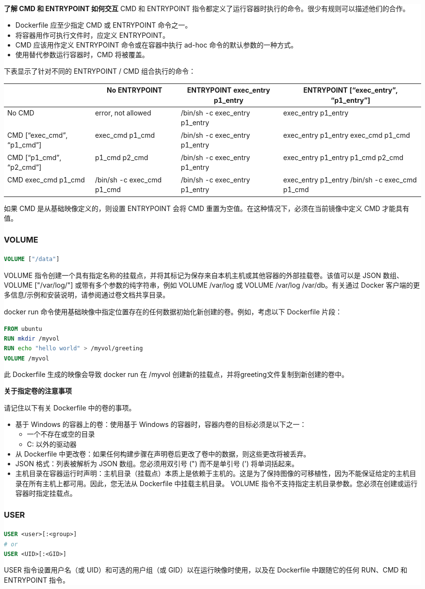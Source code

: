 **了解 CMD 和 ENTRYPOINT 如何交互**
CMD 和 ENTRYPOINT 指令都定义了运行容器时执行的命令。很少有规则可以描述他们的合作。    
  - Dockerfile 应至少指定 CMD 或 ENTRYPOINT 命令之一。 
  - 将容器用作可执行文件时，应定义 ENTRYPOINT。 
  - CMD 应该用作定义 ENTRYPOINT 命令或在容器中执行 ad-hoc 命令的默认参数的一种方式。 
  - 使用替代参数运行容器时，CMD 将被覆盖。 
  
下表显示了针对不同的 ENTRYPOINT / CMD 组合执行的命令：

|	|No ENTRYPOINT|	ENTRYPOINT exec_entry p1_entry	|ENTRYPOINT [“exec_entry”, “p1_entry”] |
|-----|-----|-----|-----|
|No CMD|	error, not allowed|	/bin/sh -c exec_entry p1_entry|	exec_entry p1_entry|
|CMD [“exec_cmd”, “p1_cmd”]	|exec_cmd p1_cmd	|/bin/sh -c exec_entry p1_entry|	exec_entry p1_entry exec_cmd p1_cmd|
|CMD [“p1_cmd”, “p2_cmd”]	|p1_cmd p2_cmd|	/bin/sh -c exec_entry p1_entry|	exec_entry p1_entry p1_cmd p2_cmd|
|CMD exec_cmd p1_cmd|	/bin/sh -c exec_cmd p1_cmd	|/bin/sh -c exec_entry p1_entry|	exec_entry p1_entry /bin/sh -c exec_cmd p1_cmd|

如果 CMD 是从基础映像定义的，则设置 ENTRYPOINT 会将 CMD 重置为空值。在这种情况下，必须在当前镜像中定义 CMD 才能具有值。

### VOLUME
```dockerfile
VOLUME ["/data"]
```
VOLUME 指令创建一个具有指定名称的挂载点，并将其标记为保存来自本机主机或其他容器的外部挂载卷。该值可以是 JSON 数组、VOLUME ["/var/log/"] 或带有多个参数的纯字符串，例如 VOLUME /var/log 或 VOLUME /var/log /var/db。有关通过 Docker 客户端的更多信息/示例和安装说明，请参阅通过卷文档共享目录。 

docker run 命令使用基础映像中指定位置存在的任何数据初始化新创建的卷。例如，考虑以下 Dockerfile 片段：
```dockerfile
FROM ubuntu
RUN mkdir /myvol
RUN echo "hello world" > /myvol/greeting
VOLUME /myvol
```
此 Dockerfile 生成的映像会导致 docker run 在 /myvol 创建新的挂载点，并将greeting文件复制到新创建的卷中。

**关于指定卷的注意事项**

请记住以下有关 Dockerfile 中的卷的事项。 
  - 基于 Windows 的容器上的卷：使用基于 Windows 的容器时，容器内卷的目标必须是以下之一： 
    - 一个不存在或空的目录 
    - C: 以外的驱动器 
  - 从 Dockerfile 中更改卷：如果任何构建步骤在声明卷后更改了卷中的数据，则这些更改将被丢弃。 
  - JSON 格式：列表被解析为 JSON 数组。您必须用双引号 (") 而不是单引号 (') 将单词括起来。 
  - 主机目录在容器运行时声明：主机目录（挂载点）本质上是依赖于主机的。这是为了保持图像的可移植性，因为不能保证给定的主机目录在所有主机上都可用。因此，您无法从 Dockerfile 中挂载主机目录。 VOLUME 指令不支持指定主机目录参数。您必须在创建或运行容器时指定挂载点。

### USER
```dockerfile
USER <user>[:<group>]
# or
USER <UID>[:<GID>]
```
USER 指令设置用户名（或 UID）和可选的用户组（或 GID）以在运行映像时使用，以及在 Dockerfile 中跟随它的任何 RUN、CMD 和 ENTRYPOINT 指令。
